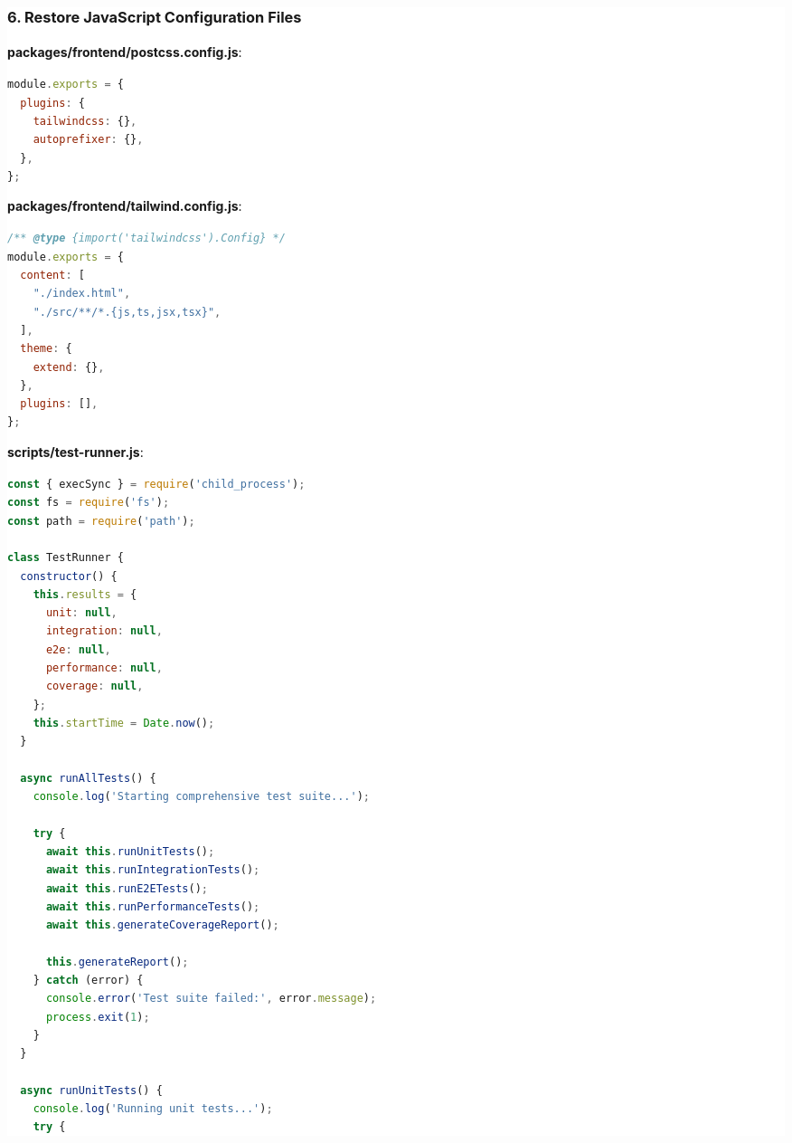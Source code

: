 ### 6. Restore JavaScript Configuration Files

**packages/frontend/postcss.config.js**:
```javascript
module.exports = {
  plugins: {
    tailwindcss: {},
    autoprefixer: {},
  },
};
```

**packages/frontend/tailwind.config.js**:
```javascript
/** @type {import('tailwindcss').Config} */
module.exports = {
  content: [
    "./index.html",
    "./src/**/*.{js,ts,jsx,tsx}",
  ],
  theme: {
    extend: {},
  },
  plugins: [],
};
```

**scripts/test-runner.js**:
```javascript
const { execSync } = require('child_process');
const fs = require('fs');
const path = require('path');

class TestRunner {
  constructor() {
    this.results = {
      unit: null,
      integration: null,
      e2e: null,
      performance: null,
      coverage: null,
    };
    this.startTime = Date.now();
  }

  async runAllTests() {
    console.log('Starting comprehensive test suite...');
    
    try {
      await this.runUnitTests();
      await this.runIntegrationTests();
      await this.runE2ETests();
      await this.runPerformanceTests();
      await this.generateCoverageReport();
      
      this.generateReport();
    } catch (error) {
      console.error('Test suite failed:', error.message);
      process.exit(1);
    }
  }

  async runUnitTests() {
    console.log('Running unit tests...');
    try {
```